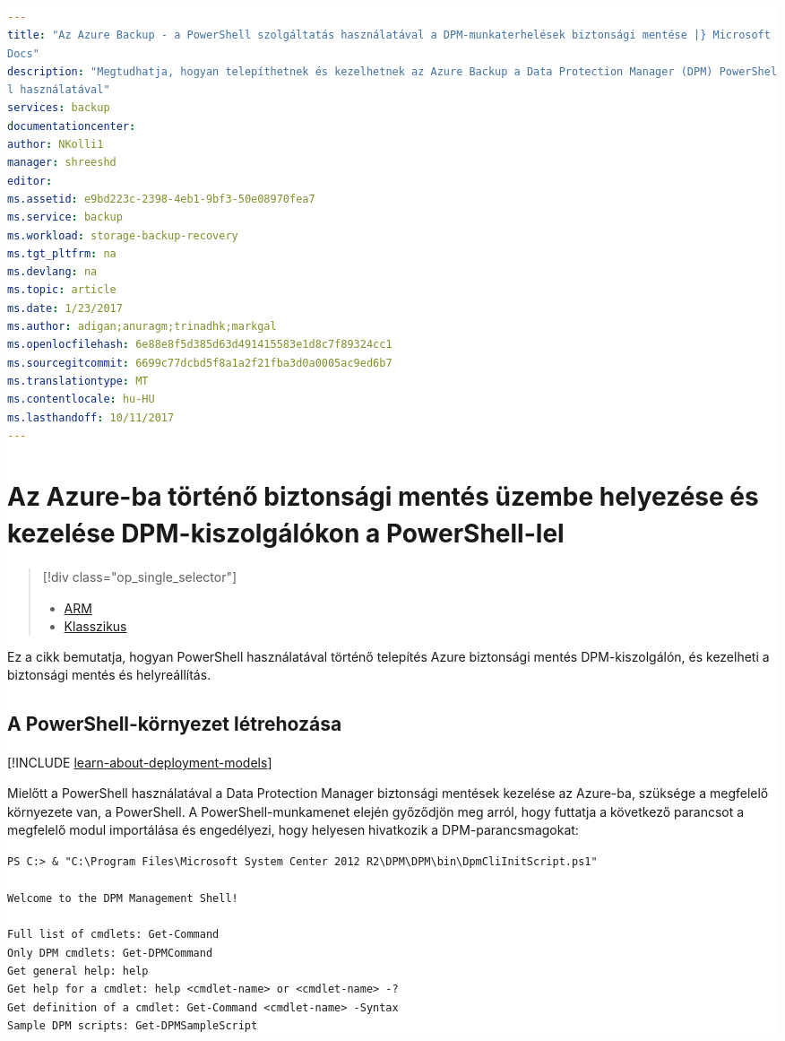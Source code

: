 ```yaml
---
title: "Az Azure Backup - a PowerShell szolgáltatás használatával a DPM-munkaterhelések biztonsági mentése |} Microsoft Docs"
description: "Megtudhatja, hogyan telepíthetnek és kezelhetnek az Azure Backup a Data Protection Manager (DPM) PowerShell használatával"
services: backup
documentationcenter: 
author: NKolli1
manager: shreeshd
editor: 
ms.assetid: e9bd223c-2398-4eb1-9bf3-50e08970fea7
ms.service: backup
ms.workload: storage-backup-recovery
ms.tgt_pltfrm: na
ms.devlang: na
ms.topic: article
ms.date: 1/23/2017
ms.author: adigan;anuragm;trinadhk;markgal
ms.openlocfilehash: 6e88e8f5d385d63d491415583e1d8c7f89324cc1
ms.sourcegitcommit: 6699c77dcbd5f8a1a2f21fba3d0a0005ac9ed6b7
ms.translationtype: MT
ms.contentlocale: hu-HU
ms.lasthandoff: 10/11/2017
---
```

# <a name="deploy-and-manage-backup-to-azure-for-data-protection-manager-dpm-servers-using-powershell"></a>Az Azure-ba történő biztonsági mentés üzembe helyezése és kezelése DPM-kiszolgálókon a PowerShell-lel
> [!div class="op_single_selector"]
> * [ARM](backup-dpm-automation.md)
> * [Klasszikus](backup-dpm-automation-classic.md)
>
>

Ez a cikk bemutatja, hogyan PowerShell használatával történő telepítés Azure biztonsági mentés DPM-kiszolgálón, és kezelheti a biztonsági mentés és helyreállítás.

## <a name="setting-up-the-powershell-environment"></a>A PowerShell-környezet létrehozása
[!INCLUDE [learn-about-deployment-models](../../includes/learn-about-deployment-models-include.md)]

Mielőtt a PowerShell használatával a Data Protection Manager biztonsági mentések kezelése az Azure-ba, szüksége a megfelelő környezete van, a PowerShell. A PowerShell-munkamenet elején győződjön meg arról, hogy futtatja a következő parancsot a megfelelő modul importálása és engedélyezi, hogy helyesen hivatkozik a DPM-parancsmagokat:

```
PS C:> & "C:\Program Files\Microsoft System Center 2012 R2\DPM\DPM\bin\DpmCliInitScript.ps1"

Welcome to the DPM Management Shell!

Full list of cmdlets: Get-Command
Only DPM cmdlets: Get-DPMCommand
Get general help: help
Get help for a cmdlet: help <cmdlet-name> or <cmdlet-name> -?
Get definition of a cmdlet: Get-Command <cmdlet-name> -Syntax
Sample DPM scripts: Get-DPMSampleScript
```
